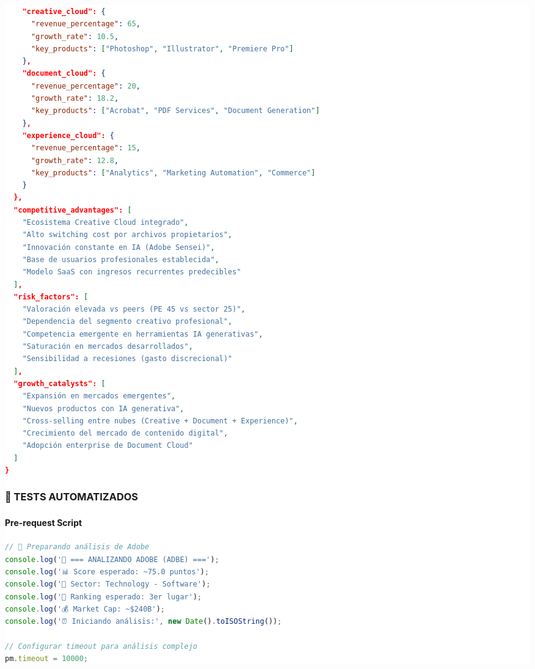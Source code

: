 ```json
    "creative_cloud": {
      "revenue_percentage": 65,
      "growth_rate": 10.5,
      "key_products": ["Photoshop", "Illustrator", "Premiere Pro"]
    },
    "document_cloud": {
      "revenue_percentage": 20,
      "growth_rate": 18.2,
      "key_products": ["Acrobat", "PDF Services", "Document Generation"]
    },
    "experience_cloud": {
      "revenue_percentage": 15, 
      "growth_rate": 12.8,
      "key_products": ["Analytics", "Marketing Automation", "Commerce"]
    }
  },
  "competitive_advantages": [
    "Ecosistema Creative Cloud integrado",
    "Alto switching cost por archivos propietarios", 
    "Innovación constante en IA (Adobe Sensei)",
    "Base de usuarios profesionales establecida",
    "Modelo SaaS con ingresos recurrentes predecibles"
  ],
  "risk_factors": [
    "Valoración elevada vs peers (PE 45 vs sector 25)",
    "Dependencia del segmento creativo profesional",
    "Competencia emergente en herramientas IA generativas",
    "Saturación en mercados desarrollados",
    "Sensibilidad a recesiones (gasto discrecional)"
  ],
  "growth_catalysts": [
    "Expansión en mercados emergentes",
    "Nuevos productos con IA generativa", 
    "Cross-selling entre nubes (Creative + Document + Experience)",
    "Crecimiento del mercado de contenido digital",
    "Adopción enterprise de Document Cloud"
  ]
}
```

### 🧪 TESTS AUTOMATIZADOS

#### Pre-request Script
```javascript
// 🎨 Preparando análisis de Adobe
console.log('🎨 === ANALIZANDO ADOBE (ADBE) ===');
console.log('📊 Score esperado: ~75.0 puntos');
console.log('🏢 Sector: Technology - Software'); 
console.log('🥉 Ranking esperado: 3er lugar');
console.log('💰 Market Cap: ~$240B');
console.log('⏰ Iniciando análisis:', new Date().toISOString());

// Configurar timeout para análisis complejo
pm.timeout = 10000;
```
